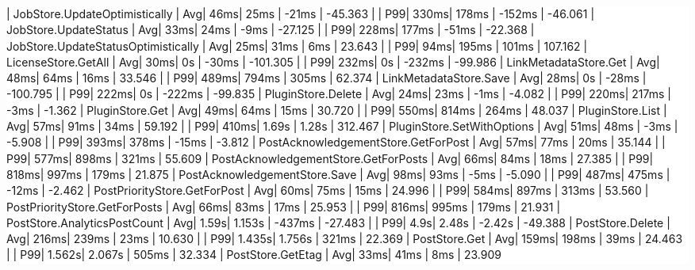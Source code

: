 | JobStore.UpdateOptimistically |  Avg| 46ms| 25ms | -21ms | -45.363
| |  P99| 330ms| 178ms | -152ms | -46.061
| JobStore.UpdateStatus |  Avg| 33ms| 24ms | -9ms | -27.125
| |  P99| 228ms| 177ms | -51ms | -22.368
| JobStore.UpdateStatusOptimistically |  Avg| 25ms| 31ms | 6ms | 23.643
| |  P99| 94ms| 195ms | 101ms | 107.162
| LicenseStore.GetAll |  Avg| 30ms| 0s | -30ms | -101.305
| |  P99| 232ms| 0s | -232ms | -99.986
| LinkMetadataStore.Get |  Avg| 48ms| 64ms | 16ms | 33.546
| |  P99| 489ms| 794ms | 305ms | 62.374
| LinkMetadataStore.Save |  Avg| 28ms| 0s | -28ms | -100.795
| |  P99| 222ms| 0s | -222ms | -99.835
| PluginStore.Delete |  Avg| 24ms| 23ms | -1ms | -4.082
| |  P99| 220ms| 217ms | -3ms | -1.362
| PluginStore.Get |  Avg| 49ms| 64ms | 15ms | 30.720
| |  P99| 550ms| 814ms | 264ms | 48.037
| PluginStore.List |  Avg| 57ms| 91ms | 34ms | 59.192
| |  P99| 410ms| 1.69s | 1.28s | 312.467
| PluginStore.SetWithOptions |  Avg| 51ms| 48ms | -3ms | -5.908
| |  P99| 393ms| 378ms | -15ms | -3.812
| PostAcknowledgementStore.GetForPost |  Avg| 57ms| 77ms | 20ms | 35.144
| |  P99| 577ms| 898ms | 321ms | 55.609
| PostAcknowledgementStore.GetForPosts |  Avg| 66ms| 84ms | 18ms | 27.385
| |  P99| 818ms| 997ms | 179ms | 21.875
| PostAcknowledgementStore.Save |  Avg| 98ms| 93ms | -5ms | -5.090
| |  P99| 487ms| 475ms | -12ms | -2.462
| PostPriorityStore.GetForPost |  Avg| 60ms| 75ms | 15ms | 24.996
| |  P99| 584ms| 897ms | 313ms | 53.560
| PostPriorityStore.GetForPosts |  Avg| 66ms| 83ms | 17ms | 25.953
| |  P99| 816ms| 995ms | 179ms | 21.931
| PostStore.AnalyticsPostCount |  Avg| 1.59s| 1.153s | -437ms | -27.483
| |  P99| 4.9s| 2.48s | -2.42s | -49.388
| PostStore.Delete |  Avg| 216ms| 239ms | 23ms | 10.630
| |  P99| 1.435s| 1.756s | 321ms | 22.369
| PostStore.Get |  Avg| 159ms| 198ms | 39ms | 24.463
| |  P99| 1.562s| 2.067s | 505ms | 32.334
| PostStore.GetEtag |  Avg| 33ms| 41ms | 8ms | 23.909